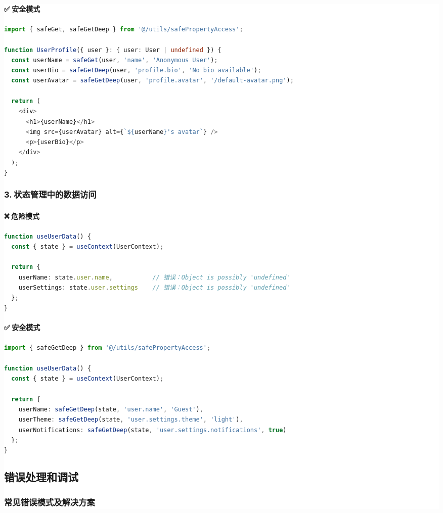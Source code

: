 #### ✅ 安全模式
```typescript
import { safeGet, safeGetDeep } from '@/utils/safePropertyAccess';

function UserProfile({ user }: { user: User | undefined }) {
  const userName = safeGet(user, 'name', 'Anonymous User');
  const userBio = safeGetDeep(user, 'profile.bio', 'No bio available');
  const userAvatar = safeGetDeep(user, 'profile.avatar', '/default-avatar.png');

  return (
    <div>
      <h1>{userName}</h1>
      <img src={userAvatar} alt={`${userName}'s avatar`} />
      <p>{userBio}</p>
    </div>
  );
}
```

### 3. 状态管理中的数据访问

#### ❌ 危险模式
```typescript
function useUserData() {
  const { state } = useContext(UserContext);

  return {
    userName: state.user.name,           // 错误：Object is possibly 'undefined'
    userSettings: state.user.settings    // 错误：Object is possibly 'undefined'
  };
}
```

#### ✅ 安全模式
```typescript
import { safeGetDeep } from '@/utils/safePropertyAccess';

function useUserData() {
  const { state } = useContext(UserContext);

  return {
    userName: safeGetDeep(state, 'user.name', 'Guest'),
    userTheme: safeGetDeep(state, 'user.settings.theme', 'light'),
    userNotifications: safeGetDeep(state, 'user.settings.notifications', true)
  };
}
```

## 错误处理和调试

### 常见错误模式及解决方案
